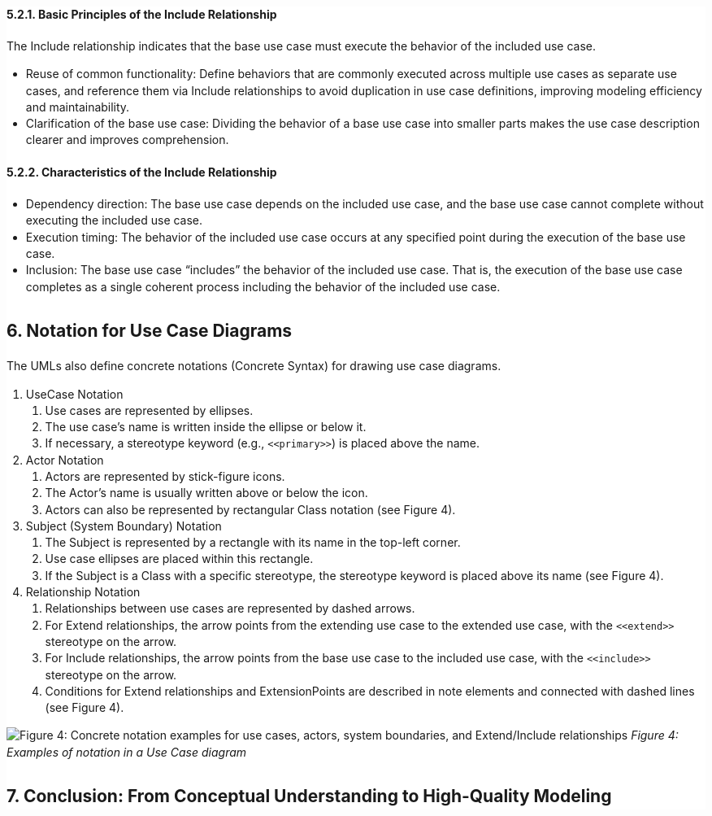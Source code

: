 #### 5.2.1. Basic Principles of the Include Relationship

The Include relationship indicates that the base use case must execute the behavior of the included use case.

* Reuse of common functionality: Define behaviors that are commonly executed across multiple use cases as separate use cases, and reference them via Include relationships to avoid duplication in use case definitions, improving modeling efficiency and maintainability.
* Clarification of the base use case: Dividing the behavior of a base use case into smaller parts makes the use case description clearer and improves comprehension.

#### 5.2.2. Characteristics of the Include Relationship

* Dependency direction: The base use case depends on the included use case, and the base use case cannot complete without executing the included use case.
* Execution timing: The behavior of the included use case occurs at any specified point during the execution of the base use case.
* Inclusion: The base use case “includes” the behavior of the included use case. That is, the execution of the base use case completes as a single coherent process including the behavior of the included use case.

## 6. Notation for Use Case Diagrams

The UMLs also define concrete notations (Concrete Syntax) for drawing use case diagrams.

1. UseCase Notation  
   1. Use cases are represented by ellipses.  
   2. The use case’s name is written inside the ellipse or below it.  
   3. If necessary, a stereotype keyword (e.g., `<<primary>>`) is placed above the name.  
2. Actor Notation  
   1. Actors are represented by stick-figure icons.  
   2. The Actor’s name is usually written above or below the icon.  
   3. Actors can also be represented by rectangular Class notation (see Figure 4).  
3. Subject (System Boundary) Notation  
   1. The Subject is represented by a rectangle with its name in the top-left corner.  
   2. Use case ellipses are placed within this rectangle.  
   3. If the Subject is a Class with a specific stereotype, the stereotype keyword is placed above its name (see Figure 4).  
4. Relationship Notation  
   1. Relationships between use cases are represented by dashed arrows.  
   2. For Extend relationships, the arrow points from the extending use case to the extended use case, with the `<<extend>>` stereotype on the arrow.  
   3. For Include relationships, the arrow points from the base use case to the included use case, with the `<<include>>` stereotype on the arrow.  
   4. Conditions for Extend relationships and ExtensionPoints are described in note elements and connected with dashed lines (see Figure 4).

![Figure 4: Concrete notation examples for use cases, actors, system boundaries, and Extend/Include relationships](/img/blogs/2025/0528_usecase/Usecase_notation.jpg "Diagram showing concrete notation examples of use cases, actors, system boundaries, and Extend/Include relationships")
*Figure 4: Examples of notation in a Use Case diagram*

## 7. Conclusion: From Conceptual Understanding to High-Quality Modeling
